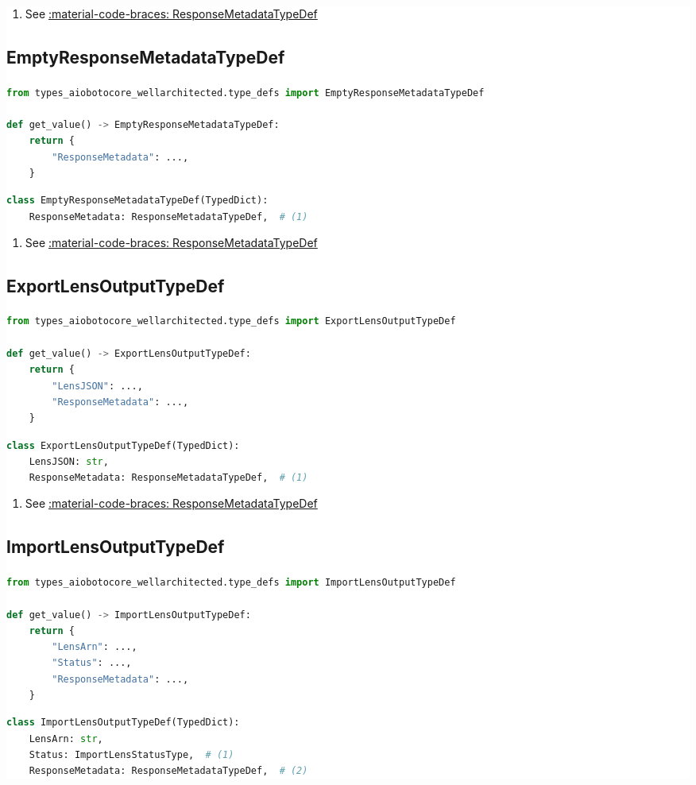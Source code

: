 1. See [:material-code-braces: ResponseMetadataTypeDef](./type_defs.md#responsemetadatatypedef) 
## EmptyResponseMetadataTypeDef

```python title="Usage Example"
from types_aiobotocore_wellarchitected.type_defs import EmptyResponseMetadataTypeDef

def get_value() -> EmptyResponseMetadataTypeDef:
    return {
        "ResponseMetadata": ...,
    }
```

```python title="Definition"
class EmptyResponseMetadataTypeDef(TypedDict):
    ResponseMetadata: ResponseMetadataTypeDef,  # (1)
```

1. See [:material-code-braces: ResponseMetadataTypeDef](./type_defs.md#responsemetadatatypedef) 
## ExportLensOutputTypeDef

```python title="Usage Example"
from types_aiobotocore_wellarchitected.type_defs import ExportLensOutputTypeDef

def get_value() -> ExportLensOutputTypeDef:
    return {
        "LensJSON": ...,
        "ResponseMetadata": ...,
    }
```

```python title="Definition"
class ExportLensOutputTypeDef(TypedDict):
    LensJSON: str,
    ResponseMetadata: ResponseMetadataTypeDef,  # (1)
```

1. See [:material-code-braces: ResponseMetadataTypeDef](./type_defs.md#responsemetadatatypedef) 
## ImportLensOutputTypeDef

```python title="Usage Example"
from types_aiobotocore_wellarchitected.type_defs import ImportLensOutputTypeDef

def get_value() -> ImportLensOutputTypeDef:
    return {
        "LensArn": ...,
        "Status": ...,
        "ResponseMetadata": ...,
    }
```

```python title="Definition"
class ImportLensOutputTypeDef(TypedDict):
    LensArn: str,
    Status: ImportLensStatusType,  # (1)
    ResponseMetadata: ResponseMetadataTypeDef,  # (2)
```

